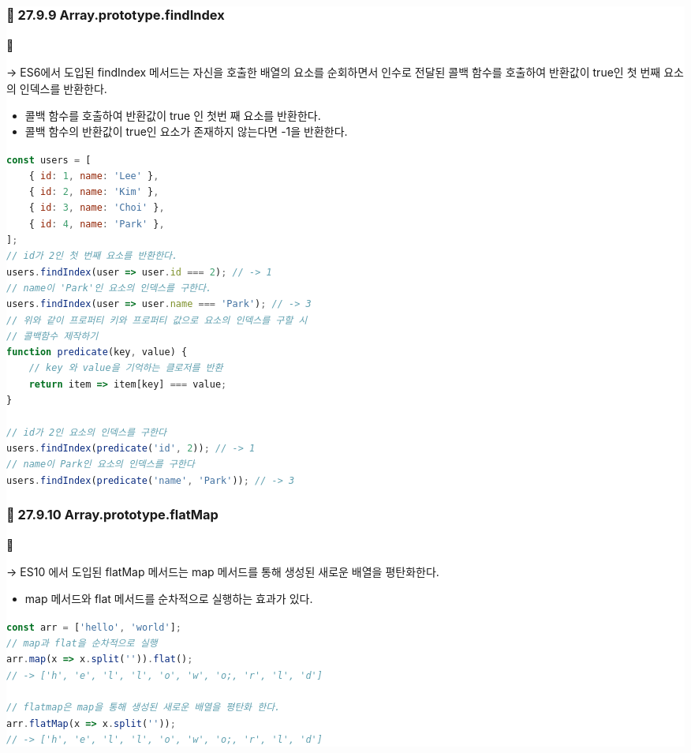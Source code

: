 ### **📌 27.9.9 Array.prototype.findIndex**

<aside>
🍁

→ ES6에서 도입된 findIndex 메서드는 자신을 호출한 배열의 요소를 순회하면서 인수로 전달된 콜백 함수를 호출하여 반환값이 true인 첫 번째 요소의 인덱스를 반환한다.

- 콜백 함수를 호출하여 반환값이 true 인 첫번 째 요소를 반환한다.
- 콜백 함수의 반환값이 true인 요소가 존재하지 않는다면 -1을 반환한다.

```jsx
const users = [
	{ id: 1, name: 'Lee' },
	{ id: 2, name: 'Kim' },
	{ id: 3, name: 'Choi' },
	{ id: 4, name: 'Park' },
];
// id가 2인 첫 번째 요소를 반환한다.
users.findIndex(user => user.id === 2); // -> 1
// name이 'Park'인 요소의 인덱스를 구한다.
users.findIndex(user => user.name === 'Park'); // -> 3
// 위와 같이 프로퍼티 키와 프로퍼티 값으로 요소의 인덱스를 구할 시
// 콜백함수 제작하기
function predicate(key, value) {
	// key 와 value을 기억하는 클로저를 반환
	return item => item[key] === value;
}

// id가 2인 요소의 인덱스를 구한다
users.findIndex(predicate('id', 2)); // -> 1
// name이 Park인 요소의 인덱스를 구한다
users.findIndex(predicate('name', 'Park')); // -> 3
```

</aside>

### **📌 27.9.10 Array.prototype.flatMap**

<aside>
🍁

→ ES10 에서 도입된 flatMap 메서드는 map 메서드를 통해 생성된 새로운 배열을 평탄화한다.

- map 메서드와 flat 메서드를 순차적으로 실행하는 효과가 있다.

```jsx
const arr = ['hello', 'world'];
// map과 flat을 순차적으로 실행 
arr.map(x => x.split('')).flat();
// -> ['h', 'e', 'l', 'l', 'o', 'w', 'o;, 'r', 'l', 'd']

// flatmap은 map을 통해 생성된 새로운 배열을 평탄화 한다.
arr.flatMap(x => x.split(''));
// -> ['h', 'e', 'l', 'l', 'o', 'w', 'o;, 'r', 'l', 'd']
```

</aside>